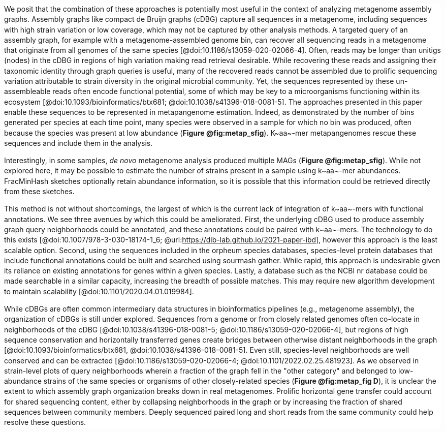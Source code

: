 We posit that the combination of these approaches is potentially most useful in the context of analyzing metagenome assembly graphs.
Assembly graphs like compact de Bruijn graphs (cDBG) capture all sequences in a metagenome, including sequences with high strain variation or low coverage, which may not be captured by other analysis methods. 
A targeted query of an assembly graph, for example with a metagenome-assembled genome bin, can recover all sequencing reads in a metagenome that originate from all genomes of the same species [@doi:10.1186/s13059-020-02066-4]. 
Often, reads may be longer than unitigs (nodes) in the cDBG in regions of high variation making read retrieval desirable.
While recovering these reads and assigning their taxonomic identity through graph queries is useful, many of the recovered reads cannot be assembled due to prolific sequencing variation attributable to strain diversity in the original microbial community.
Yet, the sequences represented by these un-assembleable reads often encode functional potential, some of which may be key to a microorganisms functioning within its ecosystem [@doi:10.1093/bioinformatics/btx681; @doi:10.1038/s41396-018-0081-5].
The approaches presented in this paper enable these sequences to be represented in metapangenome estimation.
Indeed, as demonstrated by the number of bins generated per species at each time point, many species were observed in a sample for which no bin was produced, often because the species was present at low abundance (**Figure @fig:metap_sfig**).
K~aa~-mer metapangenomes rescue these sequences and include them in the analysis.

Interestingly, in some samples, *de novo* metagenome analysis produced multiple MAGs (**Figure @fig:metap_sfig**).
While not explored here, it may be possible to estimate the number of strains present in a sample using k~aa~-mer abundances.
FracMinHash sketches optionally retain abundance information, so it is possible that this information could be retrieved directly from these sketches.

This method is not without shortcomings, the largest of which is the current lack of integration of k~aa~-mers with functional annotations.
We see three avenues by which this could be ameliorated.
First, the underlying cDBG used to produce assembly graph query neighborhoods could be annotated, and these annotations could be paired with k~aa~-mers. 
The technology to do this exists [@doi:10.1007/978-3-030-18174-1_6; @url:https://dib-lab.github.io/2021-paper-ibd], however this approach is the least scalable option.
Second, using the sequences included in the orpheum species databases, species-level protein databases that include functional annotations could be built and searched using sourmash gather. 
While rapid, this approach is undesirable given its reliance on existing annotations for genes within a given species. 
Lastly, a database such as the NCBI nr database could be made searchable in a similar capacity, increasing the breadth of possible matches. 
This may require new algorithm development to maintain scalability [@doi:10.1101/2020.04.01.019984].

While cDBGs are often common intermediary data structures in bioinformatics pipelines (e.g., metagenome assembly), the organization of cDBGs is still under explored.
Sequences from a genome or from closely related genomes often co-locate in neighborhoods of the cDBG [@doi:10.1038/s41396-018-0081-5; @doi:10.1186/s13059-020-02066-4], but regions of high sequence conservation and horizontally transferred genes create bridges between otherwise distant neighborhoods in the graph [@doi:10.1093/bioinformatics/btx681, @doi:10.1038/s41396-018-0081-5]. 
Even still, species-level neighborhoods are well conserved and can be extracted [@doi:10.1186/s13059-020-02066-4; @doi:10.1101/2022.02.25.481923].
As we observed in strain-level plots of query neighborhoods wherein a fraction of the graph fell in the "other category" and belonged to low-abundance strains of the same species or organisms of other closely-related species (**Figure @fig:metap_fig D**), it is unclear the extent to which assembly graph organization breaks down in real metagenomes. 
Prolific horizontal gene transfer could account for shared sequencing content, either by collapsing neighborhoods in the graph or by increasing the fraction of shared sequences between community members.
Deeply sequenced paired long and short reads from the same community could help resolve these questions.
